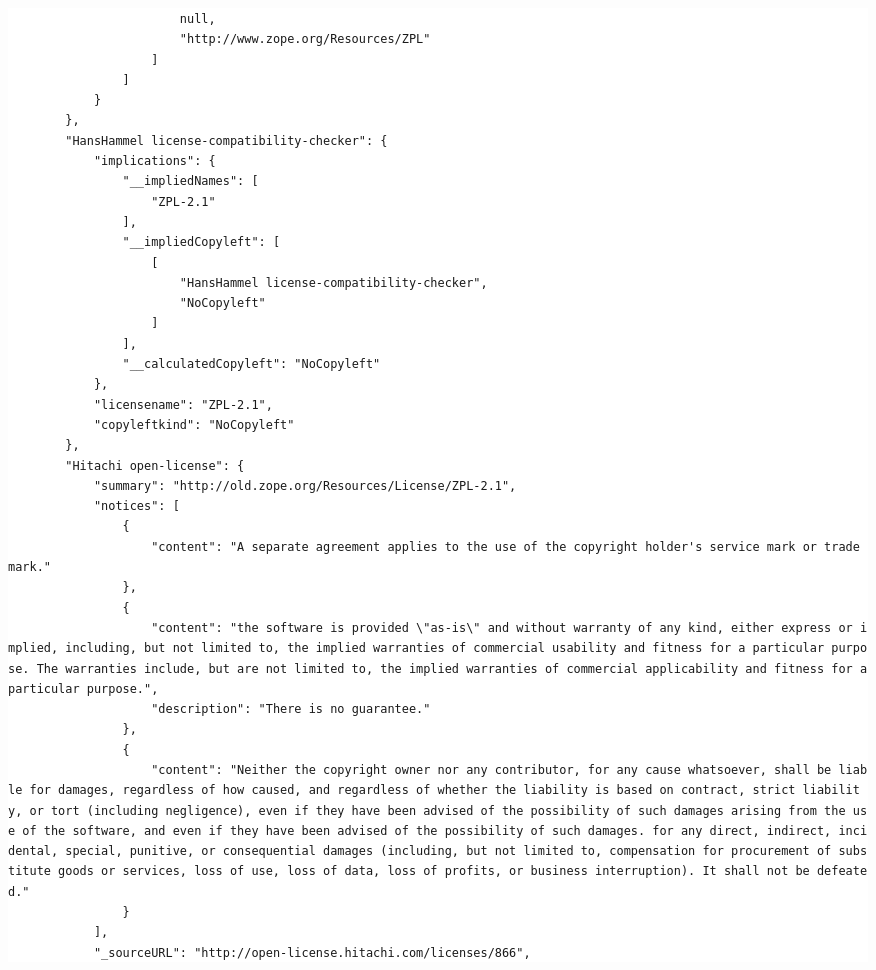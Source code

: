                             null,
                            "http://www.zope.org/Resources/ZPL"
                        ]
                    ]
                }
            },
            "HansHammel license-compatibility-checker": {
                "implications": {
                    "__impliedNames": [
                        "ZPL-2.1"
                    ],
                    "__impliedCopyleft": [
                        [
                            "HansHammel license-compatibility-checker",
                            "NoCopyleft"
                        ]
                    ],
                    "__calculatedCopyleft": "NoCopyleft"
                },
                "licensename": "ZPL-2.1",
                "copyleftkind": "NoCopyleft"
            },
            "Hitachi open-license": {
                "summary": "http://old.zope.org/Resources/License/ZPL-2.1",
                "notices": [
                    {
                        "content": "A separate agreement applies to the use of the copyright holder's service mark or trade mark."
                    },
                    {
                        "content": "the software is provided \"as-is\" and without warranty of any kind, either express or implied, including, but not limited to, the implied warranties of commercial usability and fitness for a particular purpose. The warranties include, but are not limited to, the implied warranties of commercial applicability and fitness for a particular purpose.",
                        "description": "There is no guarantee."
                    },
                    {
                        "content": "Neither the copyright owner nor any contributor, for any cause whatsoever, shall be liable for damages, regardless of how caused, and regardless of whether the liability is based on contract, strict liability, or tort (including negligence), even if they have been advised of the possibility of such damages arising from the use of the software, and even if they have been advised of the possibility of such damages. for any direct, indirect, incidental, special, punitive, or consequential damages (including, but not limited to, compensation for procurement of substitute goods or services, loss of use, loss of data, loss of profits, or business interruption). It shall not be defeated."
                    }
                ],
                "_sourceURL": "http://open-license.hitachi.com/licenses/866",